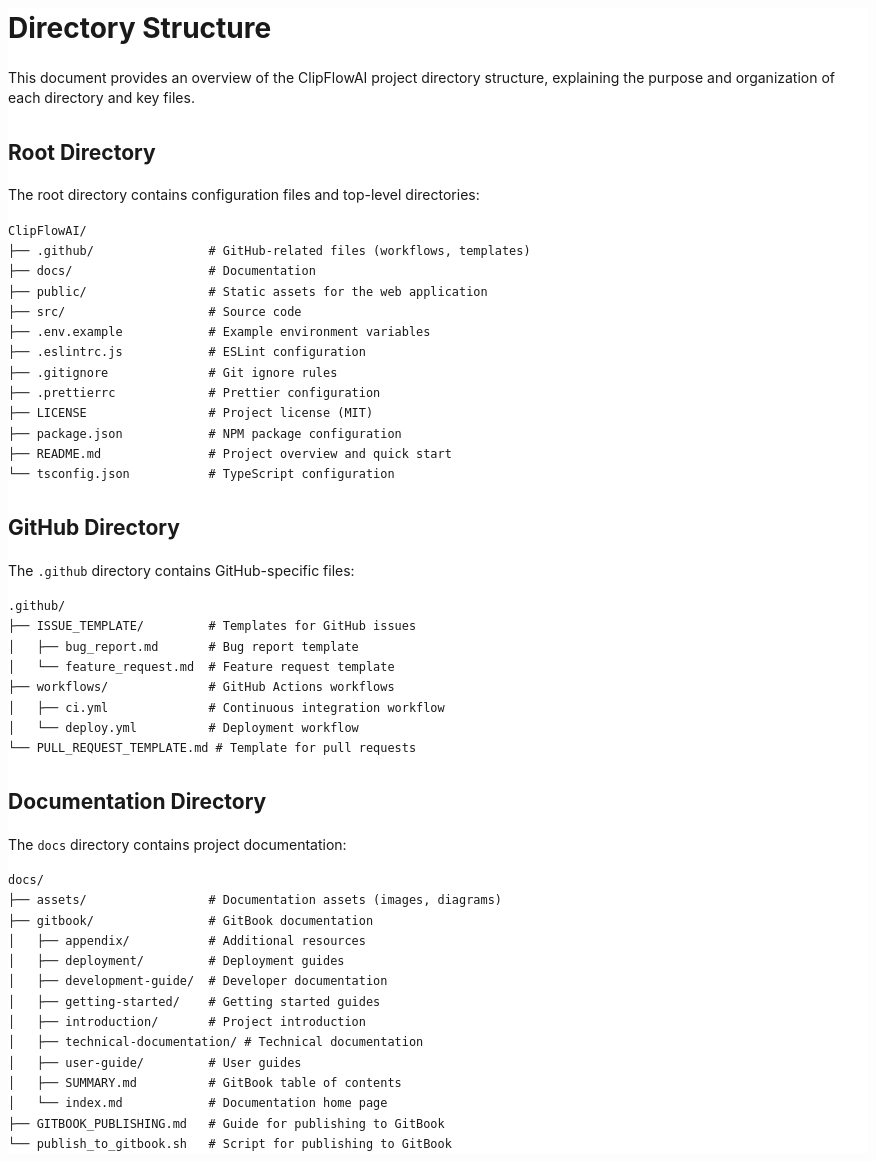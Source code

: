 # Directory Structure

This document provides an overview of the ClipFlowAI project directory structure, explaining the purpose and organization of each directory and key files.

## Root Directory

The root directory contains configuration files and top-level directories:

```
ClipFlowAI/
├── .github/                # GitHub-related files (workflows, templates)
├── docs/                   # Documentation
├── public/                 # Static assets for the web application
├── src/                    # Source code
├── .env.example            # Example environment variables
├── .eslintrc.js            # ESLint configuration
├── .gitignore              # Git ignore rules
├── .prettierrc             # Prettier configuration
├── LICENSE                 # Project license (MIT)
├── package.json            # NPM package configuration
├── README.md               # Project overview and quick start
└── tsconfig.json           # TypeScript configuration
```

## GitHub Directory

The `.github` directory contains GitHub-specific files:

```
.github/
├── ISSUE_TEMPLATE/         # Templates for GitHub issues
│   ├── bug_report.md       # Bug report template
│   └── feature_request.md  # Feature request template
├── workflows/              # GitHub Actions workflows
│   ├── ci.yml              # Continuous integration workflow
│   └── deploy.yml          # Deployment workflow
└── PULL_REQUEST_TEMPLATE.md # Template for pull requests
```

## Documentation Directory

The `docs` directory contains project documentation:

```
docs/
├── assets/                 # Documentation assets (images, diagrams)
├── gitbook/                # GitBook documentation
│   ├── appendix/           # Additional resources
│   ├── deployment/         # Deployment guides
│   ├── development-guide/  # Developer documentation
│   ├── getting-started/    # Getting started guides
│   ├── introduction/       # Project introduction
│   ├── technical-documentation/ # Technical documentation
│   ├── user-guide/         # User guides
│   ├── SUMMARY.md          # GitBook table of contents
│   └── index.md            # Documentation home page
├── GITBOOK_PUBLISHING.md   # Guide for publishing to GitBook
└── publish_to_gitbook.sh   # Script for publishing to GitBook
```
